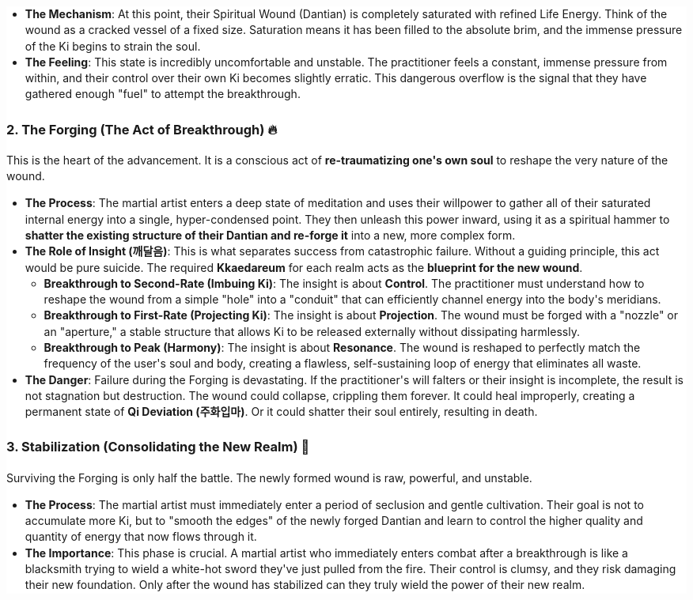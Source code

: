 * **The Mechanism**: At this point, their Spiritual Wound (Dantian) is completely saturated with refined Life Energy. Think of the wound as a cracked vessel of a fixed size. Saturation means it has been filled to the absolute brim, and the immense pressure of the Ki begins to strain the soul.
* **The Feeling**: This state is incredibly uncomfortable and unstable. The practitioner feels a constant, immense pressure from within, and their control over their own Ki becomes slightly erratic. This dangerous overflow is the signal that they have gathered enough "fuel" to attempt the breakthrough.


### **2. The Forging (The Act of Breakthrough) 🔥**
This is the heart of the advancement. It is a conscious act of **re-traumatizing one's own soul** to reshape the very nature of the wound.

* **The Process**: The martial artist enters a deep state of meditation and uses their willpower to gather all of their saturated internal energy into a single, hyper-condensed point. They then unleash this power inward, using it as a spiritual hammer to **shatter the existing structure of their Dantian and re-forge it** into a new, more complex form.
* **The Role of Insight (깨달음)**: This is what separates success from catastrophic failure. Without a guiding principle, this act would be pure suicide. The required **Kkaedareum** for each realm acts as the **blueprint for the new wound**.
    * **Breakthrough to Second-Rate (Imbuing Ki)**: The insight is about **Control**. The practitioner must understand how to reshape the wound from a simple "hole" into a "conduit" that can efficiently channel energy into the body's meridians.
    * **Breakthrough to First-Rate (Projecting Ki)**: The insight is about **Projection**. The wound must be forged with a "nozzle" or an "aperture," a stable structure that allows Ki to be released externally without dissipating harmlessly.
    * **Breakthrough to Peak (Harmony)**: The insight is about **Resonance**. The wound is reshaped to perfectly match the frequency of the user's soul and body, creating a flawless, self-sustaining loop of energy that eliminates all waste.
* **The Danger**: Failure during the Forging is devastating. If the practitioner's will falters or their insight is incomplete, the result is not stagnation but destruction. The wound could collapse, crippling them forever. It could heal improperly, creating a permanent state of **Qi Deviation (주화입마)**. Or it could shatter their soul entirely, resulting in death.


### **3. Stabilization (Consolidating the New Realm) 🧘**
Surviving the Forging is only half the battle. The newly formed wound is raw, powerful, and unstable.

* **The Process**: The martial artist must immediately enter a period of seclusion and gentle cultivation. Their goal is not to accumulate more Ki, but to "smooth the edges" of the newly forged Dantian and learn to control the higher quality and quantity of energy that now flows through it.
* **The Importance**: This phase is crucial. A martial artist who immediately enters combat after a breakthrough is like a blacksmith trying to wield a white-hot sword they've just pulled from the fire. Their control is clumsy, and they risk damaging their new foundation. Only after the wound has stabilized can they truly wield the power of their new realm.